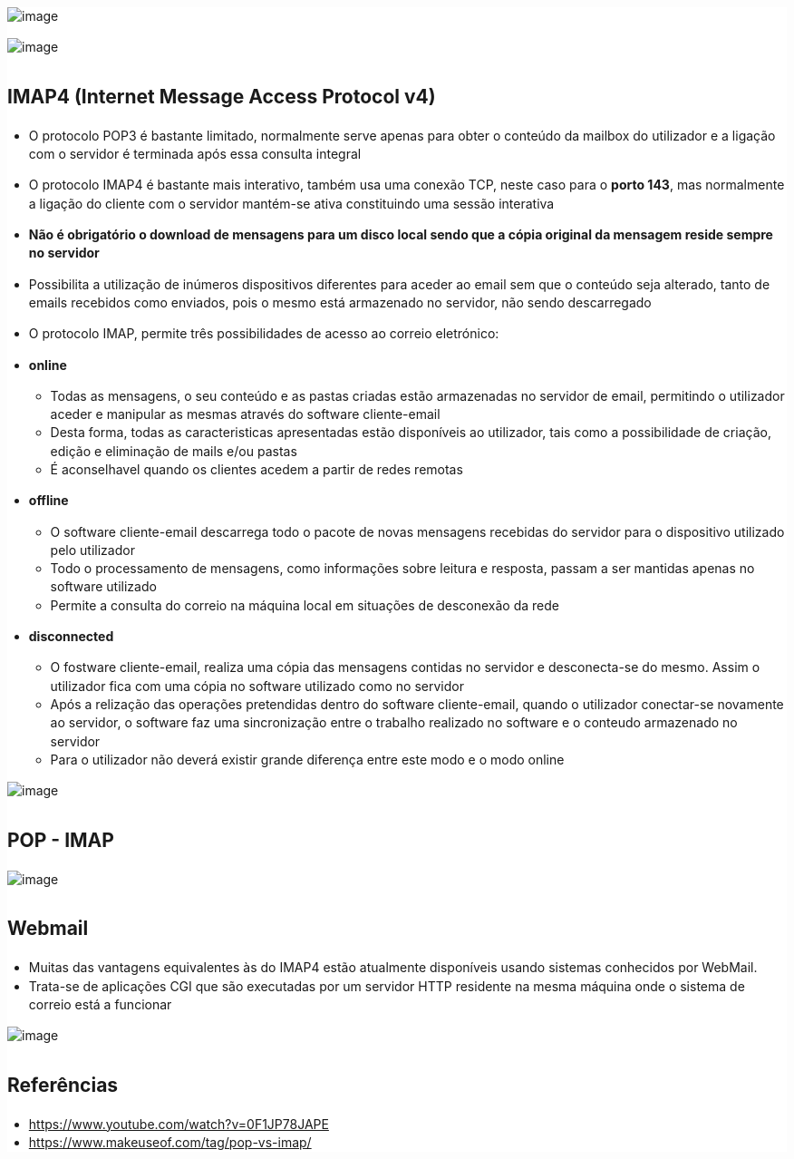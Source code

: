 ![image](https://user-images.githubusercontent.com/12052283/146253976-d5c78995-7202-489c-8543-525c4c5b7c7c.png)

![image](https://user-images.githubusercontent.com/12052283/146254093-337c1d48-aca5-4962-9fd7-fefcde54d082.png)


## IMAP4 (Internet Message Access Protocol v4)

- O protocolo POP3 é bastante limitado, normalmente serve apenas para obter o conteúdo da mailbox do utilizador e a ligação com o servidor é terminada após essa consulta integral

- O protocolo IMAP4  é bastante mais interativo, também usa uma conexão TCP, neste caso para o **porto 143**, mas normalmente a ligação do cliente com o servidor mantém-se ativa constituindo uma sessão interativa

- **Não é obrigatório o download de mensagens para um disco local sendo que a cópia original da mensagem reside sempre no servidor**

- Possibilita a utilização de inúmeros dispositivos diferentes para aceder ao email sem que o conteúdo seja alterado, tanto de emails recebidos como enviados, pois o mesmo está armazenado no servidor, não sendo descarregado

- O protocolo IMAP, permite três possibilidades de acesso ao correio eletrónico:
- **online**
  - Todas as mensagens, o seu conteúdo e as pastas criadas estão armazenadas no servidor de email, permitindo o utilizador aceder e manipular as mesmas através do software cliente-email
  - Desta forma, todas as caracteristicas apresentadas estão disponíveis ao utilizador, tais como a possibilidade de criação, edição e eliminação de mails e/ou pastas
  - É aconselhavel quando os clientes acedem a partir de redes remotas
- **offline**
  - O software cliente-email descarrega todo o pacote de novas mensagens recebidas do servidor para o dispositivo utilizado pelo utilizador
  - Todo o processamento de mensagens, como informações sobre leitura e resposta, passam a ser mantidas apenas no software utilizado
  - Permite a consulta do correio na máquina local em situações de desconexão da rede
- **disconnected**
  - O fostware cliente-email, realiza uma cópia das mensagens contidas no servidor e desconecta-se do mesmo. Assim o utilizador fica com uma cópia no software utilizado como no servidor
  - Após a relização das operações pretendidas dentro do software cliente-email, quando o utilizador conectar-se novamente ao servidor, o software faz uma sincronização entre o trabalho realizado no software e o conteudo armazenado no servidor
  - Para o utilizador não deverá existir grande diferença entre este modo e o modo online


![image](https://user-images.githubusercontent.com/12052283/146254701-c6b4f3f4-eca9-4585-9c57-772bef59ddbf.png)

## POP - IMAP

![image](https://user-images.githubusercontent.com/12052283/146255603-ef2b8e98-5425-475a-87bc-f7556e6a76ff.png)

## Webmail

- Muitas das vantagens equivalentes às do IMAP4 estão atualmente disponíveis usando sistemas conhecidos por WebMail.
- Trata-se de aplicações CGI que são executadas por um servidor HTTP residente na mesma máquina onde o sistema de correio está a funcionar

![image](https://user-images.githubusercontent.com/12052283/146255731-e9b15d4b-25d8-465b-84b9-d4f7328101b7.png)

## Referências

- https://www.youtube.com/watch?v=0F1JP78JAPE
- https://www.makeuseof.com/tag/pop-vs-imap/
